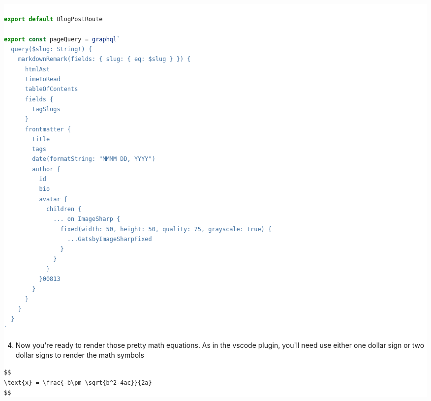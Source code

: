 ```js

export default BlogPostRoute

export const pageQuery = graphql`
  query($slug: String!) {
    markdownRemark(fields: { slug: { eq: $slug } }) {
      htmlAst
      timeToRead
      tableOfContents
      fields {
        tagSlugs
      }
      frontmatter {
        title
        tags
        date(formatString: "MMMM DD, YYYY")
        author {
          id
          bio
          avatar {
            children {
              ... on ImageSharp {
                fixed(width: 50, height: 50, quality: 75, grayscale: true) {
                  ...GatsbyImageSharpFixed
                }
              }
            }
          }00813
        }
      }
    }
  }
`
```

4. Now you're ready to render those pretty math equations. As in the vscode plugin, you'll need use either one dollar sign or two dollar signs to render the math symbols

```
$$
\text{x} = \frac{-b\pm \sqrt{b^2-4ac}}{2a}
$$
```
